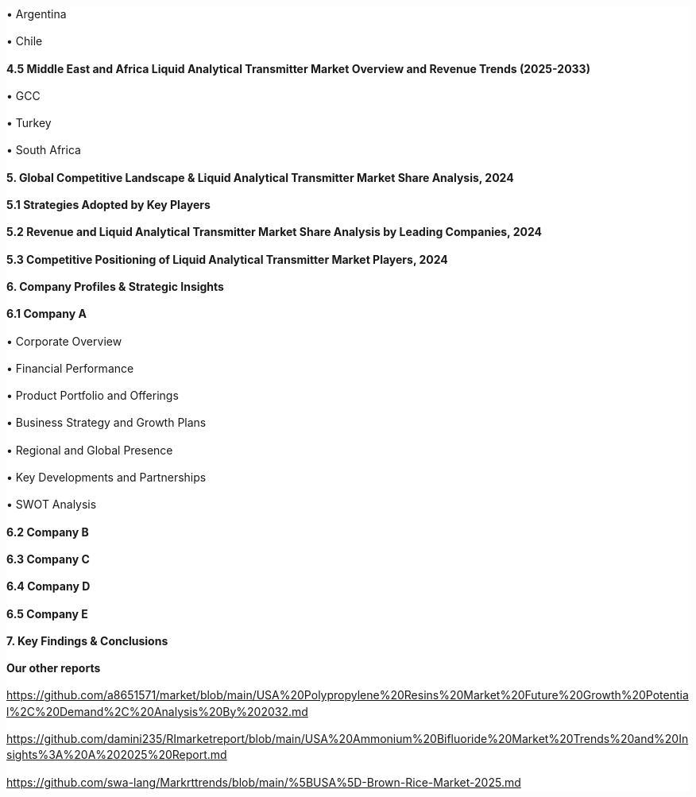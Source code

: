 • Argentina

• Chile

<strong>4.5 Middle East and Africa Liquid Analytical Transmitter Market Overview and Revenue Trends (2025-2033)</strong>

• GCC

• Turkey

• South Africa

<strong>5. Global Competitive Landscape & Liquid Analytical Transmitter Market Share Analysis, 2024</strong>

<strong>5.1 Strategies Adopted by Key Players</strong>

<strong>5.2 Revenue and Liquid Analytical Transmitter Market Share Analysis by Leading Companies, 2024</strong>

<strong>5.3 Competitive Positioning of Liquid Analytical Transmitter Market Players, 2024</strong>

<strong>6. Company Profiles & Strategic Insights</strong>

<strong>6.1 Company A</strong>

• Corporate Overview

• Financial Performance

• Product Portfolio and Offerings

• Business Strategy and Growth Plans

• Regional and Global Presence

• Key Developments and Partnerships

• SWOT Analysis

<strong>6.2 Company B</strong>

<strong>6.3 Company C</strong>

<strong>6.4 Company D</strong>

<strong>6.5 Company E</strong>

<strong>7. Key Findings & Conclusions</strong>

<strong>Our other reports</strong>

<a href=https://github.com/a8651571/market/blob/main/USA%20Polypropylene%20Resins%20Market%20Future%20Growth%20Potential%2C%20Demand%2C%20Analysis%20By%202032.md>https://github.com/a8651571/market/blob/main/USA%20Polypropylene%20Resins%20Market%20Future%20Growth%20Potential%2C%20Demand%2C%20Analysis%20By%202032.md</a>

<a href=https://github.com/damini235/RImarketreport/blob/main/USA%20Ammonium%20Bifluoride%20Market%20Trends%20and%20Insights%3A%20A%202025%20Report.md>https://github.com/damini235/RImarketreport/blob/main/USA%20Ammonium%20Bifluoride%20Market%20Trends%20and%20Insights%3A%20A%202025%20Report.md</a>

<a href=https://github.com/swa-lang/Markrttrends/blob/main/%5BUSA%5D-Brown-Rice-Market-2025.md>https://github.com/swa-lang/Markrttrends/blob/main/%5BUSA%5D-Brown-Rice-Market-2025.md</a>
